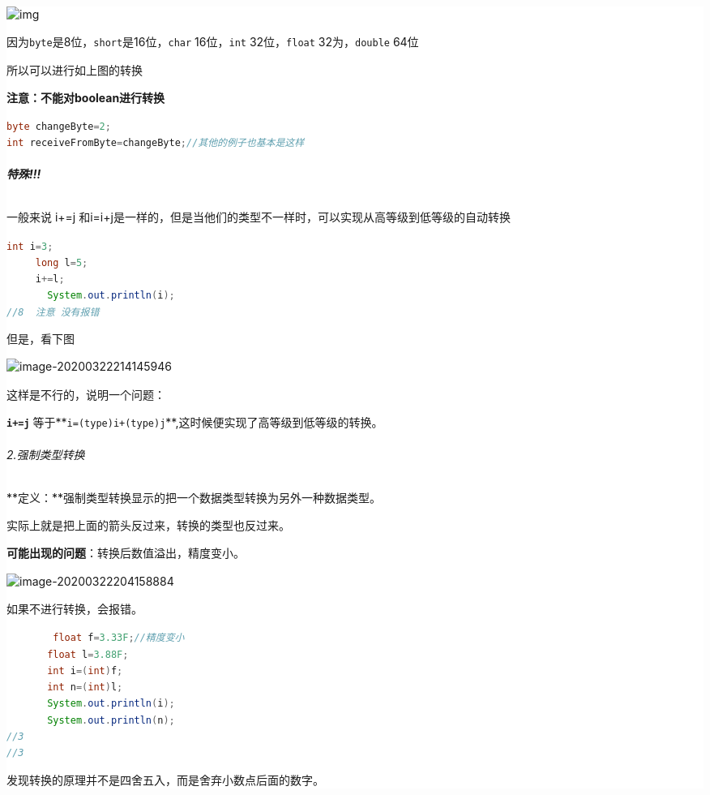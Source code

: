 ![img](https://img-blog.csdnimg.cn/20190201194638596.png?x-oss-process=image/watermark,type_ZmFuZ3poZW5naGVpdGk,shadow_10,text_aHR0cHM6Ly9ibG9nLmNzZG4ubmV0L3NodWFpZ2V4aWFvYm8=,size_16,color_FFFFFF,t_70)

因为`byte`是8位，`short`是16位，`char` 16位，`int` 32位，`float` 32为，`double` 64位

所以可以进行如上图的转换

**注意：不能对boolean进行转换**

```java
byte changeByte=2;
int receiveFromByte=changeByte;//其他的例子也基本是这样
```

###### **特殊!!!**

一般来说 i+=j 和i=i+j是一样的，但是当他们的类型不一样时，可以实现从高等级到低等级的自动转换

```java
int i=3;
     long l=5;
     i+=l;
       System.out.println(i);
//8  注意 没有报错
```

但是，看下图

![image-20200322214145946](C:\Users\zbr\AppData\Roaming\Typora\typora-user-images\image-20200322214145946.png)

这样是不行的，说明一个问题：

**`i+=j`** 等于**`i=(type)i+(type)j`**,这时候便实现了高等级到低等级的转换。



###### 2.强制类型转换

**定义：**强制类型转换显示的把一个数据类型转换为另外一种数据类型。

实际上就是把上面的箭头反过来，转换的类型也反过来。

**可能出现的问题**：转换后数值溢出，精度变小。

![image-20200322204158884](C:\Users\zbr\AppData\Roaming\Typora\typora-user-images\image-20200322204158884.png)

如果不进行转换，会报错。

```java
		float f=3.33F;//精度变小
       float l=3.88F;
       int i=(int)f;
       int n=(int)l;
       System.out.println(i);
       System.out.println(n);
//3 
//3
```

发现转换的原理并不是四舍五入，而是舍弃小数点后面的数字。
